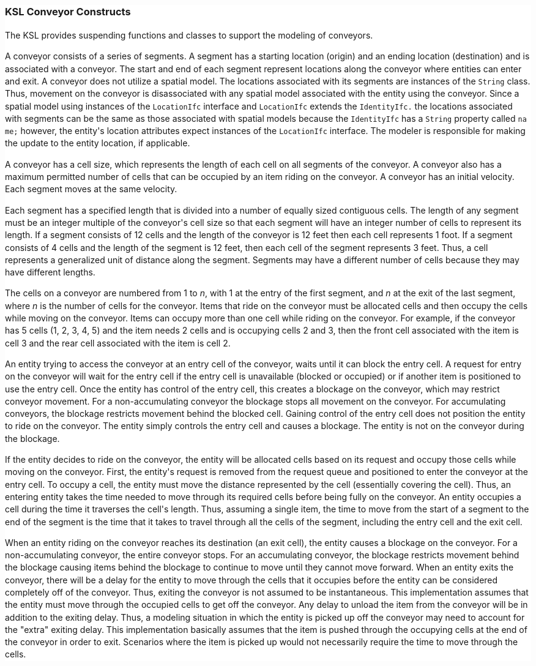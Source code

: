 ### KSL Conveyor Constructs

The KSL provides suspending functions and classes to support the modeling of conveyors.

A conveyor consists of a series of segments. A segment has a starting location (origin) and an ending location (destination) and is associated with a conveyor. The start and end of each segment represent locations along the conveyor where entities can enter and exit.  A conveyor does not utilize a spatial model. The locations associated with its segments are instances of the `String` class. Thus, movement on the conveyor is disassociated with any spatial model associated with the entity using the conveyor.  Since a spatial model using instances of the `LocationIfc` interface and `LocationIfc` extends the `IdentityIfc.` the locations associated with segments can be the same as those associated with spatial models because the `IdentityIfc` has a `String` property called `name;` however, the entity's location attributes expect instances of the `LocationIfc` interface.  The modeler is responsible for making the update to the entity location, if applicable.
 
A conveyor has a cell size, which represents the length of each cell on all segments of the conveyor. A conveyor also has a maximum permitted number of cells that can be occupied by an item riding on the conveyor.  A conveyor has an initial velocity.  Each segment moves at the same velocity.
 
Each segment has a specified length that is divided into a number of equally sized contiguous cells.  The length of any segment must be an integer multiple of the conveyor's cell size so that each segment will have an integer number of cells to represent its length. If a segment consists of 12 cells and the length of the conveyor is 12 feet then each cell represents 1 foot. If a segment consists of 4 cells and the length of the segment is 12 feet, then each cell of the segment represents 3 feet.  Thus, a cell represents a generalized unit of distance along the segment. Segments may have a different number of cells because they may have different lengths.
 
The cells on a conveyor are numbered from 1 to $n$, with 1 at the entry of the first segment, and $n$ at the exit of the last segment, where $n$ is the number of cells for the conveyor. Items that ride on the conveyor must be allocated cells and then occupy the cells while moving on the conveyor.  Items can occupy more than one cell while riding on the conveyor.  For example, if the conveyor has 5 cells (1, 2, 3, 4, 5) and the item needs 2 cells and is occupying cells 2 and 3, then the front cell associated with the item is cell 3 and the rear cell associated with the item is cell 2.
 
An entity trying to access the conveyor at an entry cell of the conveyor, waits until it can block the entry cell. A request for entry on the conveyor will wait for the entry cell if the entry cell is unavailable (blocked or occupied) or if another item is positioned to use the entry cell.  Once the entity has control of the entry cell, this creates a blockage on the conveyor, which may restrict conveyor movement. For a non-accumulating conveyor the blockage stops all movement on the conveyor. For accumulating conveyors, the blockage restricts movement behind the blocked cell.  Gaining control of the entry cell does not position the entity to ride on the conveyor. The entity simply controls the entry cell and causes a blockage. The entity is not on the conveyor during the blockage.
 
If the entity decides to ride on the conveyor, the entity will be allocated cells based on its request and occupy those cells while moving on the conveyor. First, the entity's request is removed from the request queue and positioned to enter the conveyor at the entry cell. To occupy a cell, the entity must move the distance represented by the cell (essentially covering the cell).  Thus, an entering entity takes the time needed to move through its required cells before being fully on the conveyor.  An entity occupies a cell during the time it traverses the cell's length. Thus, assuming a single item, the time to move from the start of a segment to the end of the segment is the time that it takes to travel through all the cells of the segment, including the entry cell and the exit cell.
 
When an entity riding on the conveyor reaches its destination (an exit cell), the entity causes a blockage on the conveyor. For a non-accumulating conveyor, the entire conveyor stops.  For an accumulating conveyor, the blockage restricts movement behind the blockage causing items behind the blockage to continue to move until they cannot move forward. When an entity exits the conveyor, there will be a delay for the entity to move through the cells that it occupies before the entity can be considered completely off of the conveyor. Thus, exiting the conveyor is not assumed to be instantaneous. This implementation assumes that the entity must move through the occupied cells to get off the conveyor.  Any delay to unload the item from the conveyor will be in addition to the exiting delay.  Thus, a modeling situation in which the entity is picked up off the conveyor may need to account for the "extra" exiting delay. This implementation basically assumes that the item is pushed through the occupying cells at the end of the conveyor in order to exit. Scenarios where the item is picked up would not necessarily require the time to move through the cells.
 
